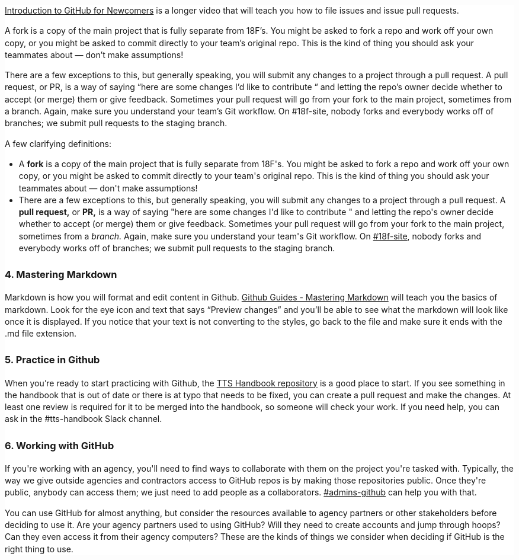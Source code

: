 [Introduction to GitHub for Newcomers](https://www.youtube.com/watch?v=uNa9GOtM6NE) is a longer video that will teach you how to file issues and issue pull requests.

A fork is a copy of the main project that is fully separate from 18F’s. You might be asked to fork a repo and work off your own copy, or you might be asked to commit directly to your team’s original repo. This is the kind of thing you should ask your teammates about — don’t make assumptions!

There are a few exceptions to this, but generally speaking, you will submit any changes to a project through a pull request. A pull request, or PR, is a way of saying “here are some changes I’d like to contribute “ and letting the repo’s owner decide whether to accept (or merge) them or give feedback. Sometimes your pull request will go from your fork to the main project, sometimes from a branch. Again, make sure you understand your team’s Git workflow. On #18f-site, nobody forks and everybody works off of branches; we submit pull requests to the staging branch.

A few clarifying definitions:

- A **fork** is a copy of the main project that is fully separate from 18F's. You might be asked to fork a repo and work off your own copy, or you might be asked to commit directly to your team's original repo. This is the kind of thing you should ask your teammates about — don't make assumptions!
- There are a few exceptions to this, but generally speaking, you will submit any changes to a project through a pull request. A **pull request,** or **PR,** is a way of saying "here are some changes I'd like to contribute " and letting the repo's owner decide whether to accept (or merge) them or give feedback. Sometimes your pull request will go from your fork to the main project, sometimes from a _branch._ Again, make sure you understand your team's Git workflow. On [\#18f-site](), nobody forks and everybody works off of branches; we submit pull requests to the staging branch.

### 4. Mastering Markdown

Markdown is how you will format and edit content in Github. [Github Guides - Mastering Markdown](https://guides.github.com/features/mastering-markdown/) will teach you the basics of markdown. Look for the eye icon and text that says “Preview changes” and you’ll be able to see what the markdown will look like once it is displayed. If you notice that your text is not converting to the styles, go back to the file and make sure it ends with the .md file extension.

### 5. Practice in Github

When you’re ready to start practicing with Github, the [TTS Handbook repository](https://github.com/18F/handbook) is a good place to start. If you see something in the handbook that is out of date or there is at typo that needs to be fixed, you can create a pull request and make the changes. At least one review is required for it to be merged into the handbook, so someone will check your work. If you need help, you can ask in the #tts-handbook Slack channel.

### 6. Working with GitHub

If you're working with an agency, you'll need to find ways to collaborate with them on the project you're tasked with. Typically, the way we give outside agencies and contractors access to GitHub repos is by making those repositories public. Once they're public, anybody can access them; we just need to add people as a collaborators. [\#admins-github](https://gsa-tts.slack.com/archives/admins-github) can help you with that.

You can use GitHub for almost anything, but consider the resources available to agency partners or other stakeholders before deciding to use it. Are your agency partners used to using GitHub? Will they need to create accounts and jump through hoops? Can they even access it from their agency computers? These are the kinds of things we consider when deciding if GitHub is the right thing to use.
